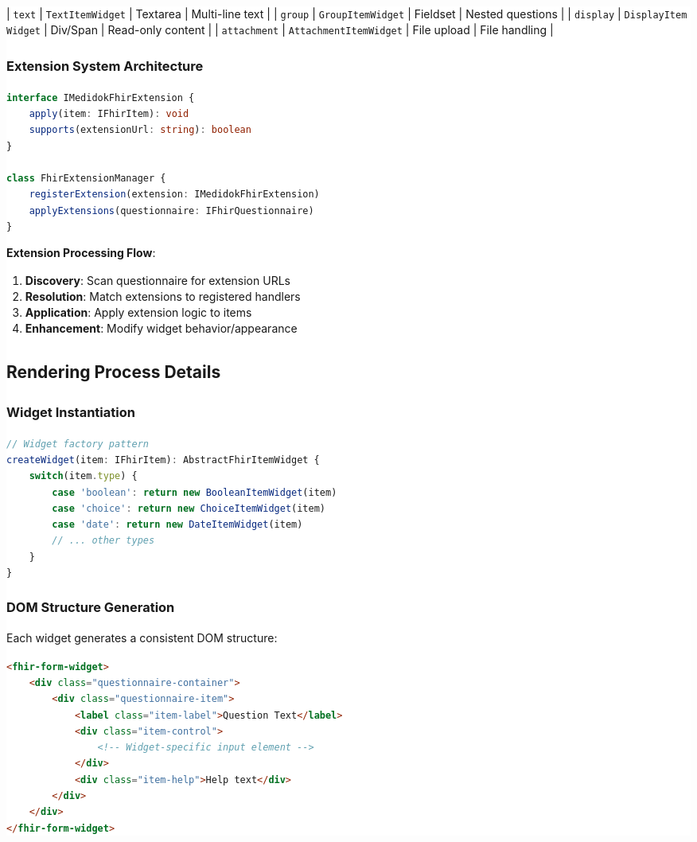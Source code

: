 | `text`        | `TextItemWidget`       | Textarea        | Multi-line text             |
| `group`       | `GroupItemWidget`      | Fieldset        | Nested questions            |
| `display`     | `DisplayItemWidget`    | Div/Span        | Read-only content           |
| `attachment`  | `AttachmentItemWidget` | File upload     | File handling               |

### Extension System Architecture

```typescript
interface IMedidokFhirExtension {
    apply(item: IFhirItem): void
    supports(extensionUrl: string): boolean
}

class FhirExtensionManager {
    registerExtension(extension: IMedidokFhirExtension)
    applyExtensions(questionnaire: IFhirQuestionnaire)
}
```

**Extension Processing Flow**:
1. **Discovery**: Scan questionnaire for extension URLs
2. **Resolution**: Match extensions to registered handlers
3. **Application**: Apply extension logic to items
4. **Enhancement**: Modify widget behavior/appearance

## Rendering Process Details

### Widget Instantiation

```typescript
// Widget factory pattern
createWidget(item: IFhirItem): AbstractFhirItemWidget {
    switch(item.type) {
        case 'boolean': return new BooleanItemWidget(item)
        case 'choice': return new ChoiceItemWidget(item)
        case 'date': return new DateItemWidget(item)
        // ... other types
    }
}
```

### DOM Structure Generation

Each widget generates a consistent DOM structure:

```html
<fhir-form-widget>
    <div class="questionnaire-container">
        <div class="questionnaire-item">
            <label class="item-label">Question Text</label>
            <div class="item-control">
                <!-- Widget-specific input element -->
            </div>
            <div class="item-help">Help text</div>
        </div>
    </div>
</fhir-form-widget>
```
